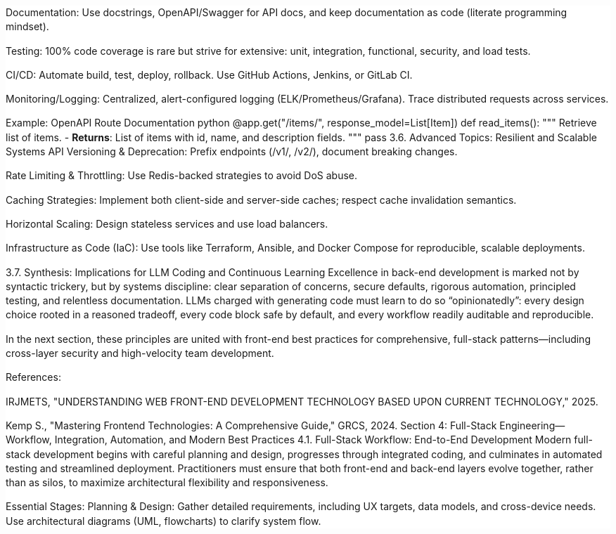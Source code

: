 Documentation: Use docstrings, OpenAPI/Swagger for API docs, and keep documentation as code (literate programming mindset).

Testing: 100% code coverage is rare but strive for extensive: unit, integration, functional, security, and load tests.

CI/CD: Automate build, test, deploy, rollback. Use GitHub Actions, Jenkins, or GitLab CI.

Monitoring/Logging: Centralized, alert-configured logging (ELK/Prometheus/Grafana). Trace distributed requests across services.

Example: OpenAPI Route Documentation
python
@app.get("/items/", response_model=List[Item])
def read_items():
    """
    Retrieve list of items.
    - **Returns**: List of items with id, name, and description fields.
    """
    pass
3.6. Advanced Topics: Resilient and Scalable Systems
API Versioning & Deprecation: Prefix endpoints (/v1/, /v2/), document breaking changes.

Rate Limiting & Throttling: Use Redis-backed strategies to avoid DoS abuse.

Caching Strategies: Implement both client-side and server-side caches; respect cache invalidation semantics.

Horizontal Scaling: Design stateless services and use load balancers.

Infrastructure as Code (IaC): Use tools like Terraform, Ansible, and Docker Compose for reproducible, scalable deployments.

3.7. Synthesis: Implications for LLM Coding and Continuous Learning
Excellence in back-end development is marked not by syntactic trickery, but by systems discipline: clear separation of concerns, secure defaults, rigorous automation, principled testing, and relentless documentation. LLMs charged with generating code must learn to do so “opinionatedly”: every design choice rooted in a reasoned tradeoff, every code block safe by default, and every workflow readily auditable and reproducible.

In the next section, these principles are united with front-end best practices for comprehensive, full-stack patterns—including cross-layer security and high-velocity team development.

References:

IRJMETS, "UNDERSTANDING WEB FRONT-END DEVELOPMENT TECHNOLOGY BASED UPON CURRENT TECHNOLOGY," 2025.

Kemp S., "Mastering Frontend Technologies: A Comprehensive Guide," GRCS, 2024.
Section 4: Full-Stack Engineering—Workflow, Integration, Automation, and Modern Best Practices
4.1. Full-Stack Workflow: End-to-End Development
Modern full-stack development begins with careful planning and design, progresses through integrated coding, and culminates in automated testing and streamlined deployment. Practitioners must ensure that both front-end and back-end layers evolve together, rather than as silos, to maximize architectural flexibility and responsiveness.

Essential Stages:
Planning & Design: Gather detailed requirements, including UX targets, data models, and cross-device needs. Use architectural diagrams (UML, flowcharts) to clarify system flow.
